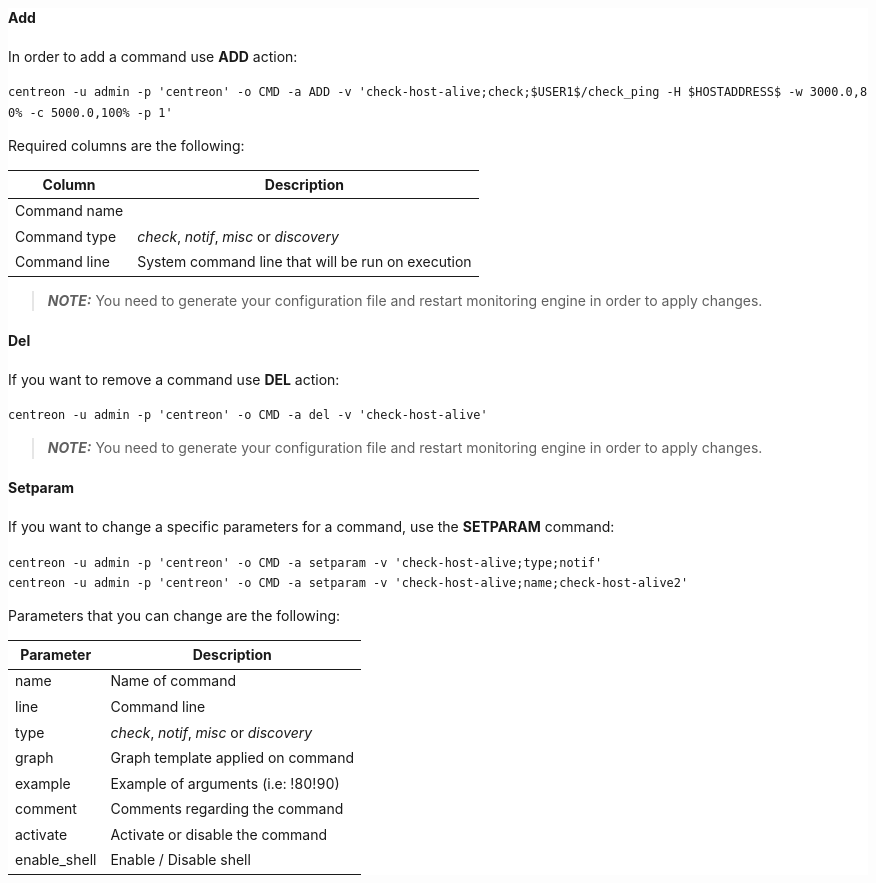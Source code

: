 #### Add

In order to add a command use **ADD** action:

``` shell
centreon -u admin -p 'centreon' -o CMD -a ADD -v 'check-host-alive;check;$USER1$/check_ping -H $HOSTADDRESS$ -w 3000.0,80% -c 5000.0,100% -p 1'
```

Required columns are the following:

| Column       | Description                                       |
| ------------ | ------------------------------------------------- |
| Command name |                                                   |
| Command type | *check*, *notif*, *misc* or *discovery*           |
| Command line | System command line that will be run on execution |

> ***NOTE:*** You need to generate your configuration file and restart monitoring engine in order to apply changes.

#### Del

If you want to remove a command use **DEL** action:

``` shell
centreon -u admin -p 'centreon' -o CMD -a del -v 'check-host-alive'
```

> ***NOTE:*** You need to generate your configuration file and restart monitoring engine in order to apply changes.

#### Setparam

If you want to change a specific parameters for a command, use the **SETPARAM** command:

``` shell
centreon -u admin -p 'centreon' -o CMD -a setparam -v 'check-host-alive;type;notif'
centreon -u admin -p 'centreon' -o CMD -a setparam -v 'check-host-alive;name;check-host-alive2'
```

Parameters that you can change are the following:

| Parameter    | Description                             |
| ---------    | --------------------------------------- |
| name         | Name of command                         |
| line         | Command line                            |
| type         | *check*, *notif*, *misc* or *discovery* |
| graph        | Graph template applied on command       |
| example      | Example of arguments (i.e: \!80\!90)    |
| comment      | Comments regarding the command          |
| activate     | Activate or disable the command         |
| enable_shell | Enable / Disable shell                  |
